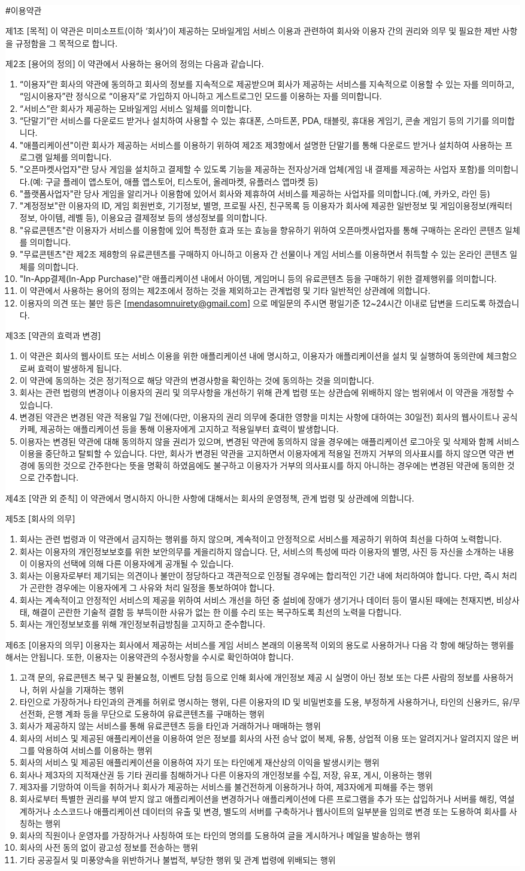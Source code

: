 #이용약관


제1조 [목적]
이 약관은 미미소프트(이하 ‘회사’)이 제공하는 모바일게임 서비스 이용과 관련하여 회사와 이용자 간의 권리와 의무 및 필요한 제반 사항을 규정함을 그 목적으로 합니다.

제2조 [용어의 정의]
이 약관에서 사용하는 용어의 정의는 다음과 같습니다.
1. “이용자”란 회사의 약관에 동의하고 회사의 정보를 지속적으로 제공받으며 회사가 제공하는 서비스를 지속적으로 이용할 수 있는 자를 의미하고, “임시이용자”란 정식으로 “이용자”로 가입하지 아니하고 게스트로그인 모드를 이용하는 자를 의미합니다.
2. “서비스”란 회사가 제공하는 모바일게임 서비스 일체를 의미합니다.
3. “단말기”란 서비스를 다운로드 받거나 설치하여 사용할 수 있는 휴대폰, 스마트폰, PDA, 태블릿, 휴대용 게임기, 콘솔 게임기 등의 기기를 의미합니다.
4. "애플리케이션"이란 회사가 제공하는 서비스를 이용하기 위하여 제2조 제3항에서 설명한 단말기를 통해 다운로드 받거나 설치하여 사용하는 프로그램 일체를 의미합니다.
5. "오픈마켓사업자"란 당사 게임을 설치하고 결제할 수 있도록 기능을 제공하는 전자상거래 업체(게임 내 결제를 제공하는 사업자 포함)를 의미합니다.(예: 구글 플레이 앱스토어, 애플 앱스토어, 티스토어, 올레마켓, 유플러스 앱마켓 등)
6. "플랫폼사업자"란 당사 게임을 알리거나 이용함에 있어서 회사와 제휴하여 서비스를 제공하는 사업자를 의미합니다.(예, 카카오, 라인 등)
7. "계정정보"란 이용자의 ID, 게임 회원번호, 기기정보, 별명, 프로필 사진, 친구목록 등 이용자가 회사에 제공한 일반정보 및 게임이용정보(캐릭터 정보, 아이템, 레벨 등), 이용요금 결제정보 등의 생성정보를 의미합니다.
8. "유료콘텐츠"란 이용자가 서비스를 이용함에 있어 특정한 효과 또는 효능을 향유하기 위하여 오픈마켓사업자를 통해 구매하는 온라인 콘텐츠 일체를 의미합니다.
9. "무료콘텐츠"란 제2조 제8항의 유료콘텐츠를 구매하지 아니하고 이용자 간 선물이나 게임 서비스를 이용하면서 취득할 수 있는 온라인 콘텐츠 일체를 의미합니다.
10. "In-App결제(In-App Purchase)"란 애플리케이션 내에서 아이템, 게임머니 등의 유료콘텐츠 등을 구매하기 위한 결제행위를 의미합니다.
11. 이 약관에서 사용하는 용어의 정의는 제2조에서 정하는 것을 제외하고는 관계법령 및 기타 일반적인 상관례에 의합니다.
12. 이용자의 의견 또는 불만 등은 [mendasomnuirety@gmail.com] 으로 메일문의 주시면 평일기준 12~24시간 이내로 답변을 드리도록 하겠습니다.

제3조 [약관의 효력과 변경]
1. 이 약관은 회사의 웹사이트 또는 서비스 이용을 위한 애플리케이션 내에 명시하고, 이용자가 애플리케이션을 설치 및 실행하여 동의란에 체크함으로써 효력이 발생하게 됩니다.
2. 이 약관에 동의하는 것은 정기적으로 해당 약관의 변경사항을 확인하는 것에 동의하는 것을 의미합니다.
3. 회사는 관련 법령의 변경이나 이용자의 권리 및 의무사항을 개선하기 위해 관계 법령 또는 상관습에 위배하지 않는 범위에서 이 약관을 개정할 수 있습니다.
4. 변경된 약관은 변경된 약관 적용일 7일 전에(다만, 이용자의 권리 의무에 중대한 영향을 미치는 사항에 대하여는 30일전) 회사의 웹사이트나 공식 카페, 제공하는 애플리케이션 등을 통해 이용자에게 고지하고 적용일부터 효력이 발생합니다.
5. 이용자는 변경된 약관에 대해 동의하지 않을 권리가 있으며, 변경된 약관에 동의하지 않을 경우에는 애플리케이션 로그아웃 및 삭제와 함께 서비스 이용을 중단하고 탈퇴할 수 있습니다. 다만, 회사가 변경된 약관을 고지하면서 이용자에게 적용일 전까지 거부의 의사표시를 하지 않으면 약관 변경에 동의한 것으로 간주한다는 뜻을 명확히 하였음에도 불구하고 이용자가 거부의 의사표시를 하지 아니하는 경우에는 변경된 약관에 동의한 것으로 간주합니다.

제4조 [약관 외 준칙]
이 약관에서 명시하지 아니한 사항에 대해서는 회사의 운영정책, 관계 법령 및 상관례에 의합니다.

제5조 [회사의 의무]
1. 회사는 관련 법령과 이 약관에서 금지하는 행위를 하지 않으며, 계속적이고 안정적으로 서비스를 제공하기 위하여 최선을 다하여 노력합니다.
2. 회사는 이용자의 개인정보보호를 위한 보안의무를 게을리하지 않습니다. 단, 서비스의 특성에 따라 이용자의 별명, 사진 등 자신을 소개하는 내용이 이용자의 선택에 의해 다른 이용자에게 공개될 수 있습니다.
3. 회사는 이용자로부터 제기되는 의견이나 불만이 정당하다고 객관적으로 인정될 경우에는 합리적인 기간 내에 처리하여야 합니다. 다만, 즉시 처리가 곤란한 경우에는 이용자에게 그 사유와 처리 일정을 통보하여야 합니다.
4. 회사는 계속적이고 안정적인 서비스의 제공을 위하여 서비스 개선을 하던 중 설비에 장애가 생기거나 데이터 등이 멸시된 때에는 천재지변, 비상사태, 해결이 곤란한 기술적 결함 등 부득이한 사유가 없는 한 이를 수리 또는 복구하도록 최선의 노력을 다합니다.
5. 회사는 개인정보보호를 위해 개인정보취급방침을 고지하고 준수합니다.

제6조 [이용자의 의무]
이용자는 회사에서 제공하는 서비스를 게임 서비스 본래의 이용목적 이외의 용도로 사용하거나 다음 각 항에 해당하는 행위를 해서는 안됩니다. 또한, 이용자는 이용약관의 수정사항을 수시로 확인하여야 합니다.
1. 고객 문의, 유료콘텐츠 복구 및 환불요청, 이벤트 당첨 등으로 인해 회사에 개인정보 제공 시 실명이 아닌 정보 또는 다른 사람의 정보를 사용하거나, 허위 사실을 기재하는 행위
2. 타인으로 가장하거나 타인과의 관계를 허위로 명시하는 행위, 다른 이용자의 ID 및 비밀번호를 도용, 부정하게 사용하거나, 타인의 신용카드, 유/무선전화, 은행 계좌 등을 무단으로 도용하여 유료콘텐츠를 구매하는 행위
3. 회사가 제공하지 않는 서비스를 통해 유료콘텐츠 등을 타인과 거래하거나 매매하는 행위
4. 회사의 서비스 및 제공된 애플리케이션을 이용하여 얻은 정보를 회사의 사전 승낙 없이 복제, 유통, 상업적 이용 또는 알려지거나 알려지지 않은 버그를 악용하여 서비스를 이용하는 행위
5. 회사의 서비스 및 제공된 애플리케이션을 이용하여 자기 또는 타인에게 재산상의 이익을 발생시키는 행위
6. 회사나 제3자의 지적재산권 등 기타 권리를 침해하거나 다른 이용자의 개인정보를 수집, 저장, 유포, 게시, 이용하는 행위
7. 제3자를 기망하여 이득을 취하거나 회사가 제공하는 서비스를 불건전하게 이용하거나 하여, 제3자에게 피해를 주는 행위
8. 회사로부터 특별한 권리를 부여 받지 않고 애플리케이션을 변경하거나 애플리케이션에 다른 프로그램을 추가 또는 삽입하거나 서버를 해킹, 역설계하거나 소스코드나 애플리케이션 데이터의 유출 및 변경, 별도의 서버를 구축하거나 웹사이트의 일부분을 임의로 변경 또는 도용하여 회사를 사칭하는 행위
9. 회사의 직원이나 운영자를 가장하거나 사칭하여 또는 타인의 명의를 도용하여 글을 게시하거나 메일을 발송하는 행위
10. 회사의 사전 동의 없이 광고성 정보를 전송하는 행위
11. 기타 공공질서 및 미풍양속을 위반하거나 불법적, 부당한 행위 및 관계 법령에 위배되는 행위
